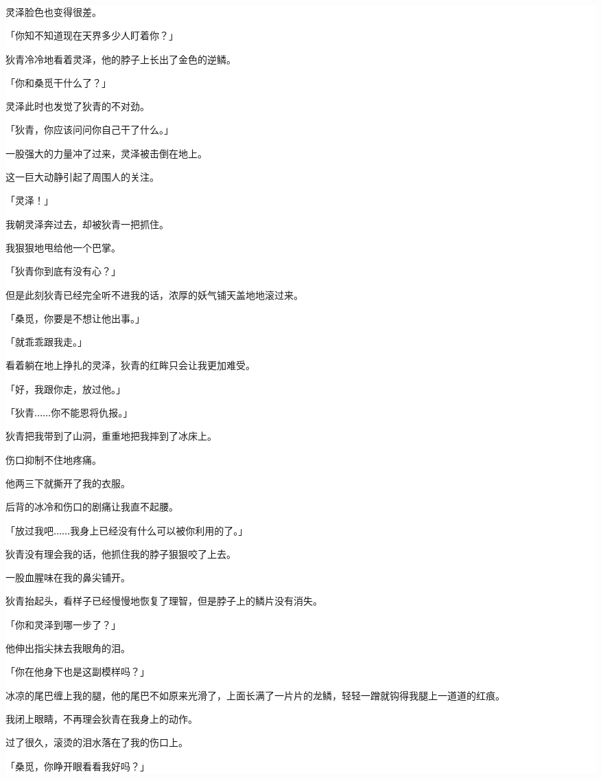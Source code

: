 灵泽脸色也变得很差。

「你知不知道现在天界多少人盯着你？」

狄青冷冷地看着灵泽，他的脖子上长出了金色的逆鳞。

「你和桑觅干什么了？」

灵泽此时也发觉了狄青的不对劲。

「狄青，你应该问问你自己干了什么。」

一股强大的力量冲了过来，灵泽被击倒在地上。

这一巨大动静引起了周围人的关注。

「灵泽！」

我朝灵泽奔过去，却被狄青一把抓住。

我狠狠地甩给他一个巴掌。

「狄青你到底有没有心？」

但是此刻狄青已经完全听不进我的话，浓厚的妖气铺天盖地地滚过来。

「桑觅，你要是不想让他出事。」

「就乖乖跟我走。」

看着躺在地上挣扎的灵泽，狄青的红眸只会让我更加难受。

「好，我跟你走，放过他。」

「狄青……你不能恩将仇报。」

狄青把我带到了山洞，重重地把我摔到了冰床上。

伤口抑制不住地疼痛。

他两三下就撕开了我的衣服。

后背的冰冷和伤口的剧痛让我直不起腰。

「放过我吧……我身上已经没有什么可以被你利用的了。」

狄青没有理会我的话，他抓住我的脖子狠狠咬了上去。

一股血腥味在我的鼻尖铺开。

狄青抬起头，看样子已经慢慢地恢复了理智，但是脖子上的鳞片没有消失。

「你和灵泽到哪一步了？」

他伸出指尖抹去我眼角的泪。

「你在他身下也是这副模样吗？」

冰凉的尾巴缠上我的腿，他的尾巴不如原来光滑了，上面长满了一片片的龙鳞，轻轻一蹭就钩得我腿上一道道的红痕。

我闭上眼睛，不再理会狄青在我身上的动作。

过了很久，滚烫的泪水落在了我的伤口上。

「桑觅，你睁开眼看看我好吗？」
